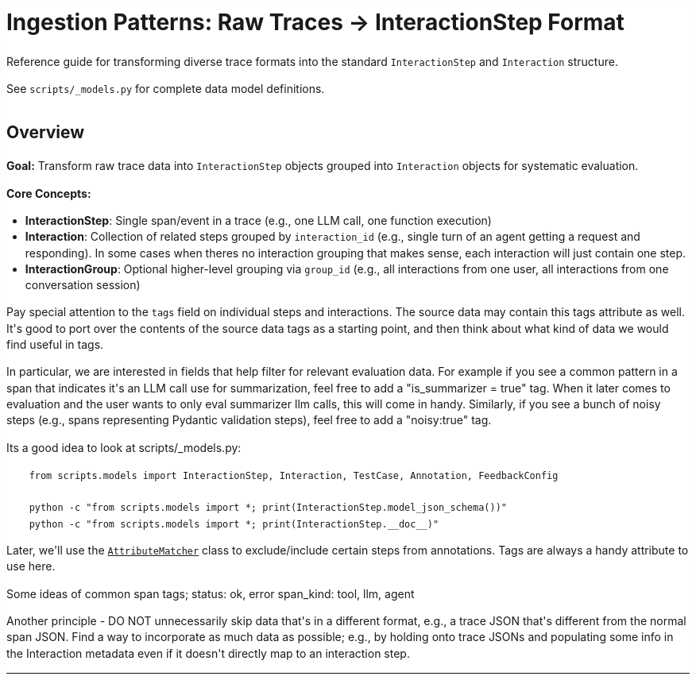 # Ingestion Patterns: Raw Traces → InteractionStep Format

Reference guide for transforming diverse trace formats into the standard `InteractionStep` and `Interaction` structure.

See `scripts/_models.py` for complete data model definitions.

## Overview

**Goal:** Transform raw trace data into `InteractionStep` objects grouped into `Interaction` objects for systematic evaluation.

**Core Concepts:**
- **InteractionStep**: Single span/event in a trace (e.g., one LLM call, one function execution)
- **Interaction**: Collection of related steps grouped by `interaction_id` (e.g., single turn of an agent getting a request and responding). In some cases when theres no interaction grouping that makes sense, each interaction will just contain one step.
- **InteractionGroup**: Optional higher-level grouping via `group_id` (e.g., all interactions from one user, all interactions from one conversation session)

Pay special attention to the `tags` field on individual steps and interactions. The source data may contain this tags attribute as well.
It's good to port over the contents of the source data tags as a starting point, and then think about what kind of data we would find
useful in tags.

In particular, we are interested in fields that help filter for relevant evaluation data. For example if you see a common pattern in a span that indicates it's an LLM call use for summarization, feel free to add a "is_summarizer = true" tag. When it later comes to evaluation and the user wants to only eval summarizer llm calls, this will come in handy. Similarly, if you see a bunch of noisy steps
(e.g., spans representing Pydantic validation steps), feel free to add a "noisy:true" tag. 

Its a good idea to look at scripts/_models.py:
```
    from scripts.models import InteractionStep, Interaction, TestCase, Annotation, FeedbackConfig

    python -c "from scripts.models import *; print(InteractionStep.model_json_schema())"
    python -c "from scripts.models import *; print(InteractionStep.__doc__)"
```

Later, we'll use the [`AttributeMatcher`](scripts/_annotation_utils)  class to exclude/include certain steps from annotations. Tags are always a handy attribute to use here.

Some ideas of common span tags;
status: ok, error
span_kind: tool, llm, agent


Another principle - DO NOT unnecessarily skip data that's in a different format, e.g., a trace JSON that's different from the normal span JSON. Find a way to incorporate as much data as possible; e.g., by holding onto trace JSONs and populating some info in the Interaction metadata even if it doesn't directly map to an interaction step.

---
